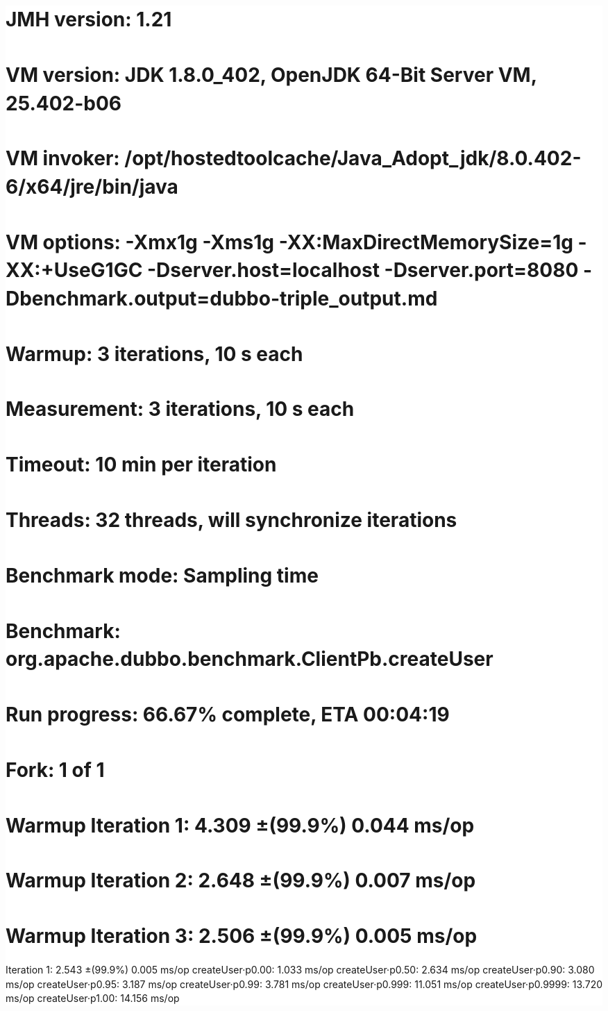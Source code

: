 
# JMH version: 1.21
# VM version: JDK 1.8.0_402, OpenJDK 64-Bit Server VM, 25.402-b06
# VM invoker: /opt/hostedtoolcache/Java_Adopt_jdk/8.0.402-6/x64/jre/bin/java
# VM options: -Xmx1g -Xms1g -XX:MaxDirectMemorySize=1g -XX:+UseG1GC -Dserver.host=localhost -Dserver.port=8080 -Dbenchmark.output=dubbo-triple_output.md
# Warmup: 3 iterations, 10 s each
# Measurement: 3 iterations, 10 s each
# Timeout: 10 min per iteration
# Threads: 32 threads, will synchronize iterations
# Benchmark mode: Sampling time
# Benchmark: org.apache.dubbo.benchmark.ClientPb.createUser

# Run progress: 66.67% complete, ETA 00:04:19
# Fork: 1 of 1
# Warmup Iteration   1: 4.309 ±(99.9%) 0.044 ms/op
# Warmup Iteration   2: 2.648 ±(99.9%) 0.007 ms/op
# Warmup Iteration   3: 2.506 ±(99.9%) 0.005 ms/op
Iteration   1: 2.543 ±(99.9%) 0.005 ms/op
                 createUser·p0.00:   1.033 ms/op
                 createUser·p0.50:   2.634 ms/op
                 createUser·p0.90:   3.080 ms/op
                 createUser·p0.95:   3.187 ms/op
                 createUser·p0.99:   3.781 ms/op
                 createUser·p0.999:  11.051 ms/op
                 createUser·p0.9999: 13.720 ms/op
                 createUser·p1.00:   14.156 ms/op
